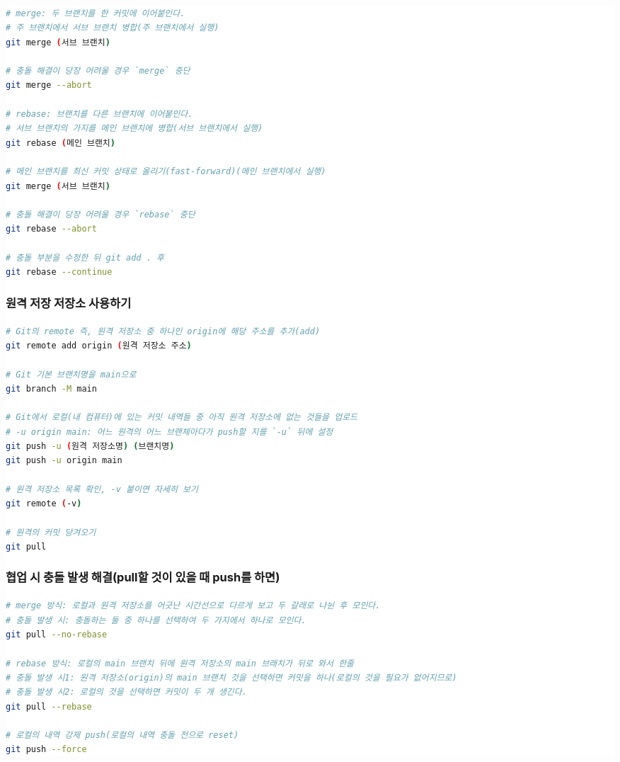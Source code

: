```bash
# merge: 두 브랜치를 한 커밋에 이어붙인다.
# 주 브랜치에서 서브 브랜치 병합(주 브랜치에서 실행)
git merge (서브 브랜치)

# 충돌 해결이 당장 어려울 경우 `merge` 중단
git merge --abort

# rebase: 브랜치를 다른 브랜치에 이어붙인다.
# 서브 브랜치의 가지를 메인 브랜치에 병합(서브 브랜치에서 실행)
git rebase (메인 브랜치)

# 메인 브랜치를 최신 커밋 상태로 올리기(fast-forward)(메인 브랜치에서 실행)
git merge (서브 브랜치)

# 충돌 해결이 당장 어려울 경우 `rebase` 중단
git rebase --abort

# 충돌 부분을 수정한 뒤 git add . 후
git rebase --continue
```

### 원격 저장 저장소 사용하기

```bash
# Git의 remote 즉, 원격 저장소 중 하나인 origin에 해당 주소를 추가(add)
git remote add origin (원격 저장소 주소)

# Git 기본 브랜치명을 main으로
git branch -M main

# Git에서 로컬(내 컴퓨터)에 있는 커밋 내역들 중 아직 원격 저장소에 없는 것들을 업로드
# -u origin main: 어느 원격의 어느 브랜체아다가 push할 지를 `-u` 뒤에 설정
git push -u (원격 저장소명) (브랜치명)
git push -u origin main

# 원격 저장소 목록 확인, -v 붙이면 자세히 보기
git remote (-v)

# 원격의 커밋 당겨오기
git pull
```

### 협업 시 충돌 발생 해결(pull할 것이 있을 때 push를 하면)

```bash
# merge 방식: 로컬과 원격 저장소를 어긋난 시간선으로 다르게 보고 두 갈래로 나뉜 후 모인다.
# 충돌 발생 시: 충돌하는 둘 중 하나를 선택하여 두 가지에서 하나로 모인다.
git pull --no-rebase

# rebase 방식: 로컬의 main 브랜치 뒤에 원격 저장소의 main 브래치가 뒤로 와서 한줄
# 충돌 발생 시1: 원격 저장소(origin)의 main 브랜치 것을 선택하면 커밋을 하나(로컬의 것을 필요가 없어지므로)
# 충돌 발생 시2: 로컬의 것을 선택하면 커밋이 두 개 생긴다.
git pull --rebase

# 로컬의 내역 강제 push(로컬의 내역 충돌 전으로 reset)
git push --force
```
